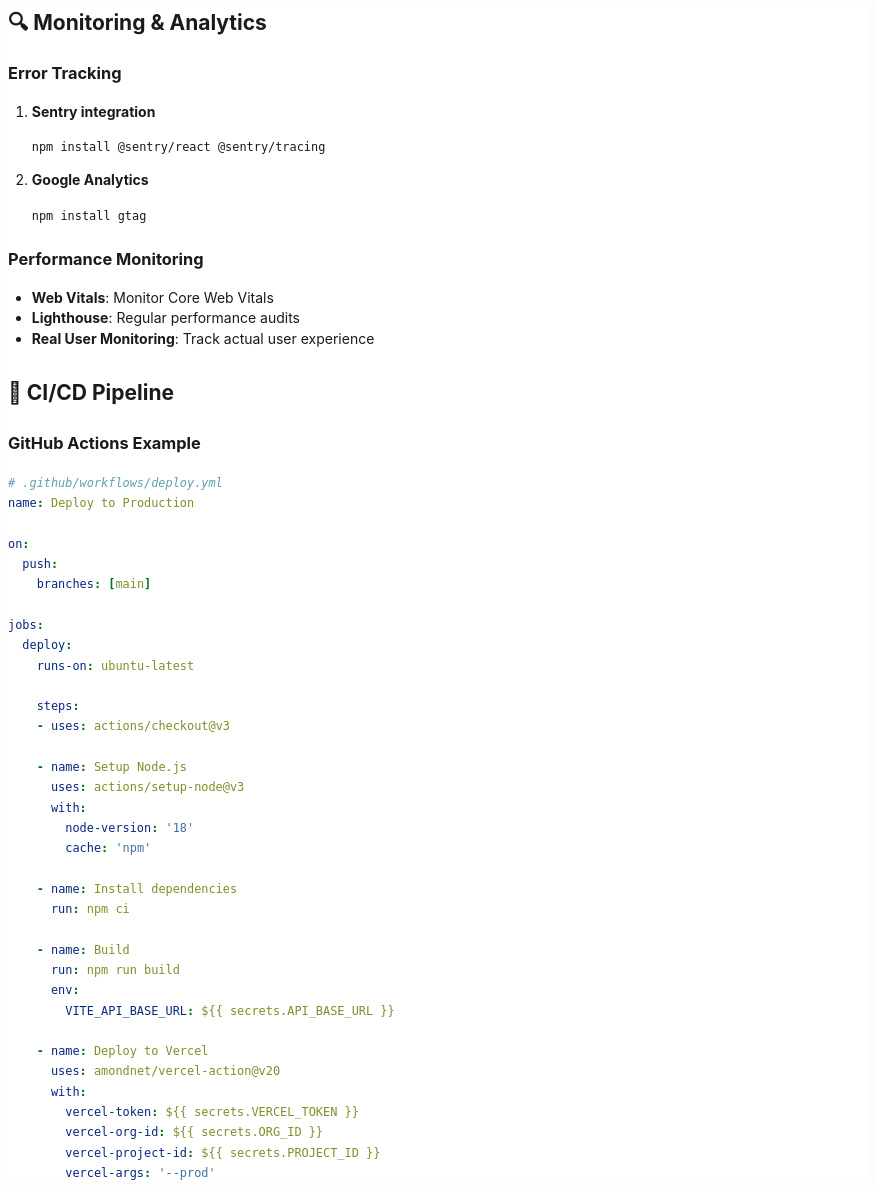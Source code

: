 ## 🔍 Monitoring & Analytics

### Error Tracking

1. **Sentry integration**
   ```bash
   npm install @sentry/react @sentry/tracing
   ```

2. **Google Analytics**
   ```bash
   npm install gtag
   ```

### Performance Monitoring

- **Web Vitals**: Monitor Core Web Vitals
- **Lighthouse**: Regular performance audits
- **Real User Monitoring**: Track actual user experience

## 🔄 CI/CD Pipeline

### GitHub Actions Example

```yaml
# .github/workflows/deploy.yml
name: Deploy to Production

on:
  push:
    branches: [main]

jobs:
  deploy:
    runs-on: ubuntu-latest
    
    steps:
    - uses: actions/checkout@v3
    
    - name: Setup Node.js
      uses: actions/setup-node@v3
      with:
        node-version: '18'
        cache: 'npm'
    
    - name: Install dependencies
      run: npm ci
    
    - name: Build
      run: npm run build
      env:
        VITE_API_BASE_URL: ${{ secrets.API_BASE_URL }}
    
    - name: Deploy to Vercel
      uses: amondnet/vercel-action@v20
      with:
        vercel-token: ${{ secrets.VERCEL_TOKEN }}
        vercel-org-id: ${{ secrets.ORG_ID }}
        vercel-project-id: ${{ secrets.PROJECT_ID }}
        vercel-args: '--prod'
```

